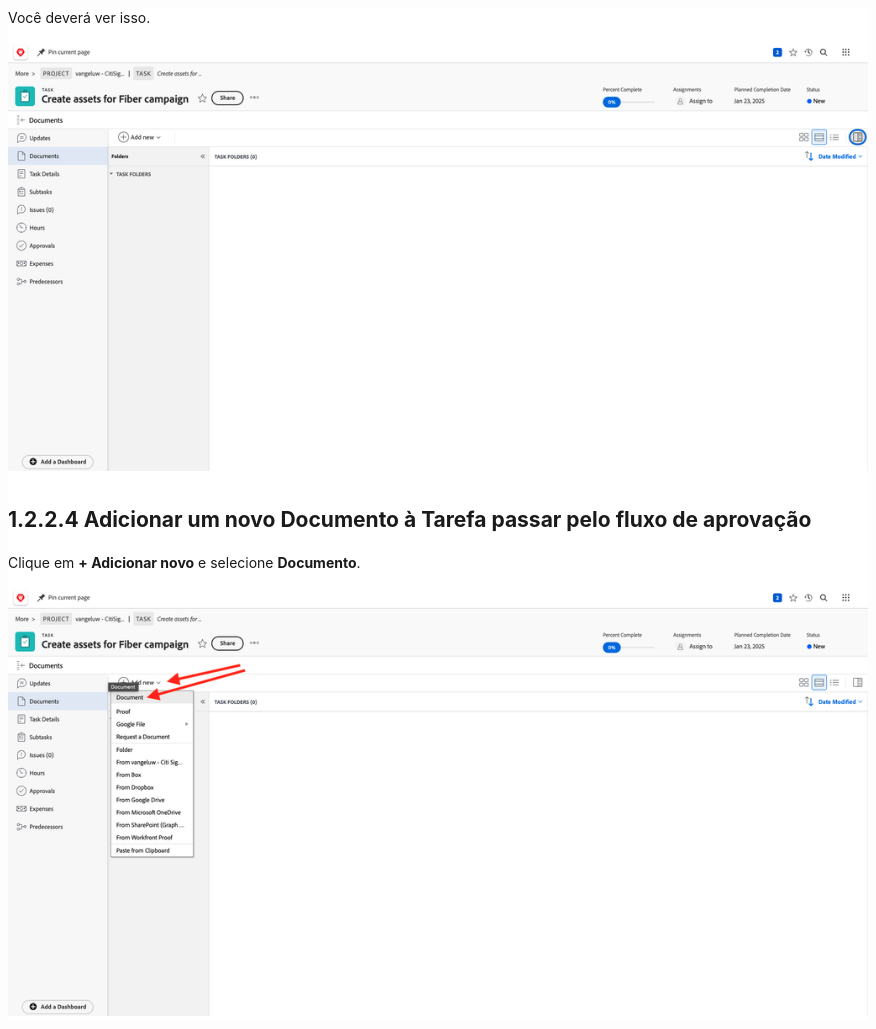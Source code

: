 Você deverá ver isso.

![WF](./images/wfp9.png)

## 1.2.2.4 Adicionar um novo Documento à Tarefa passar pelo fluxo de aprovação

Clique em **+ Adicionar novo** e selecione **Documento**.

![WF](./images/wfp10.png)
